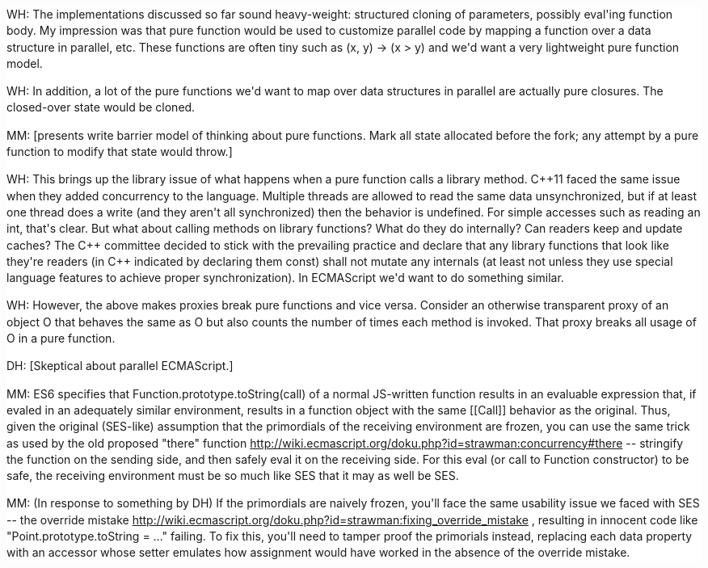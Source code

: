 WH: The implementations discussed so far sound heavy-weight: structured cloning of parameters, possibly eval'ing function body. My impression was that pure function would be used to customize parallel code by mapping a function over a data structure in parallel, etc. These functions are often tiny such as (x, y) -> (x > y) and we'd want a very lightweight pure function model.

WH: In addition, a lot of the pure functions we'd want to map over data structures in parallel are actually pure closures. The closed-over state would be cloned.

MM: [presents write barrier model of thinking about pure functions. Mark all state allocated before the fork; any attempt by a pure function to modify that state would throw.]

WH: This brings up the library issue of what happens when a pure function calls a library method. C++11 faced the same issue when they added concurrency to the language. Multiple threads are allowed to read the same data unsynchronized, but if at least one thread does a write (and they aren't all synchronized) then the behavior is undefined. For simple accesses such as reading an int, that's clear. But what about calling methods on library functions? What do they do internally? Can readers keep and update caches? The C++ committee decided to stick with the prevailing practice and declare that any library functions that look like they're readers (in C++ indicated by declaring them const) shall not mutate any internals (at least not unless they use special language features to achieve proper synchronization). In ECMAScript we'd want to do something similar.

WH: However, the above makes proxies break pure functions and vice versa. Consider an otherwise transparent proxy of an object O that behaves the same as O but also counts the number of times each method is invoked. That proxy breaks all usage of O in a pure function.

DH: [Skeptical about parallel ECMAScript.]

MM: ES6 specifies that Function.prototype.toString(call) of a normal JS-written function results in an evaluable expression that, if evaled in an adequately similar environment, results in a function object with the same [[Call]] behavior as the original. Thus, given the original (SES-like) assumption that the primordials of the receiving environment are frozen, you can use the same trick as used by the old proposed "there" function http://wiki.ecmascript.org/doku.php?id=strawman:concurrency#there -- stringify the function on the sending side, and then safely eval it on the receiving side. For this eval (or call to Function constructor) to be safe, the receiving environment must be so much like SES that it may as well be SES.

MM: (In response to something by DH) If the primordials are naively frozen, you'll face the same usability issue we faced with SES -- the override mistake http://wiki.ecmascript.org/doku.php?id=strawman:fixing_override_mistake , resulting in innocent code like "Point.prototype.toString = ..." failing. To fix this, you'll need to tamper proof the primorials instead, replacing each data property with an accessor whose setter emulates how assignment would have worked in the absence of the override mistake.

